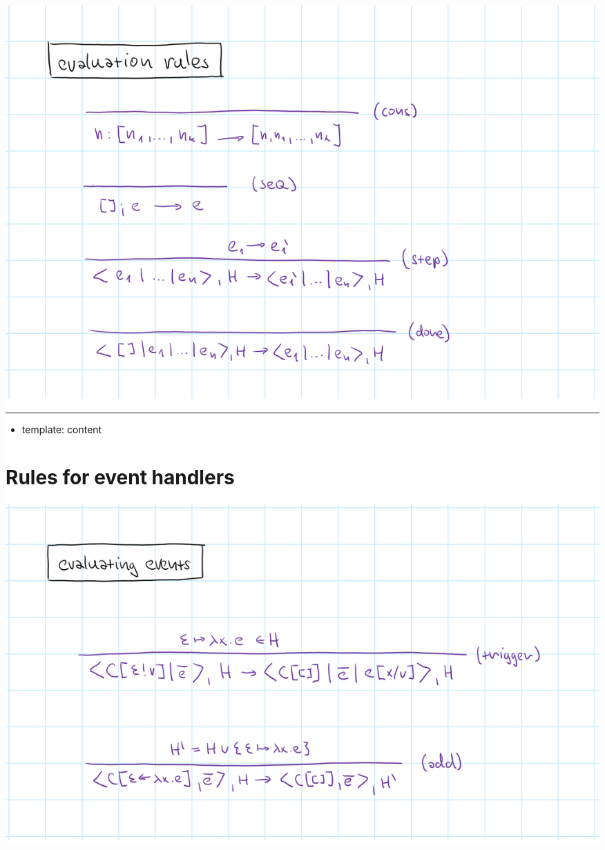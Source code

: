 ![](img/semantics/ev4.png)

-----------------------------------------------------------------------------------------
- template: content

# Rules for event handlers

![](img/semantics/ev5.png)
